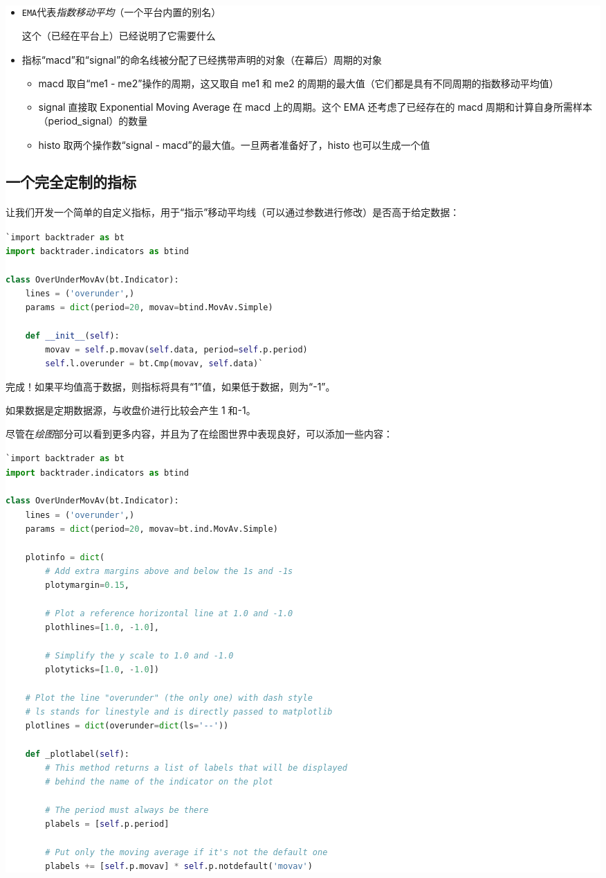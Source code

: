 +   `EMA`代表*指数移动平均*（一个平台内置的别名）

    这个（已经在平台上）已经说明了它需要什么

+   指标“macd”和“signal”的命名线被分配了已经携带声明的对象（在幕后）周期的对象

    +   macd 取自“me1 - me2”操作的周期，这又取自 me1 和 me2 的周期的最大值（它们都是具有不同周期的指数移动平均值）

    +   signal 直接取 Exponential Moving Average 在 macd 上的周期。这个 EMA 还考虑了已经存在的 macd 周期和计算自身所需样本（period_signal）的数量

    +   histo 取两个操作数“signal - macd”的最大值。一旦两者准备好了，histo 也可以生成一个值

## 一个完全定制的指标

让我们开发一个简单的自定义指标，用于“指示”移动平均线（可以通过参数进行修改）是否高于给定数据：

```py
`import backtrader as bt
import backtrader.indicators as btind

class OverUnderMovAv(bt.Indicator):
    lines = ('overunder',)
    params = dict(period=20, movav=btind.MovAv.Simple)

    def __init__(self):
        movav = self.p.movav(self.data, period=self.p.period)
        self.l.overunder = bt.Cmp(movav, self.data)` 
```

完成！如果平均值高于数据，则指标将具有“1”值，如果低于数据，则为“-1”。

如果数据是定期数据源，与收盘价进行比较会产生 1 和-1。

尽管在*绘图*部分可以看到更多内容，并且为了在绘图世界中表现良好，可以添加一些内容：

```py
`import backtrader as bt
import backtrader.indicators as btind

class OverUnderMovAv(bt.Indicator):
    lines = ('overunder',)
    params = dict(period=20, movav=bt.ind.MovAv.Simple)

    plotinfo = dict(
        # Add extra margins above and below the 1s and -1s
        plotymargin=0.15,

        # Plot a reference horizontal line at 1.0 and -1.0
        plothlines=[1.0, -1.0],

        # Simplify the y scale to 1.0 and -1.0
        plotyticks=[1.0, -1.0])

    # Plot the line "overunder" (the only one) with dash style
    # ls stands for linestyle and is directly passed to matplotlib
    plotlines = dict(overunder=dict(ls='--'))

    def _plotlabel(self):
        # This method returns a list of labels that will be displayed
        # behind the name of the indicator on the plot

        # The period must always be there
        plabels = [self.p.period]

        # Put only the moving average if it's not the default one
        plabels += [self.p.movav] * self.p.notdefault('movav')

```